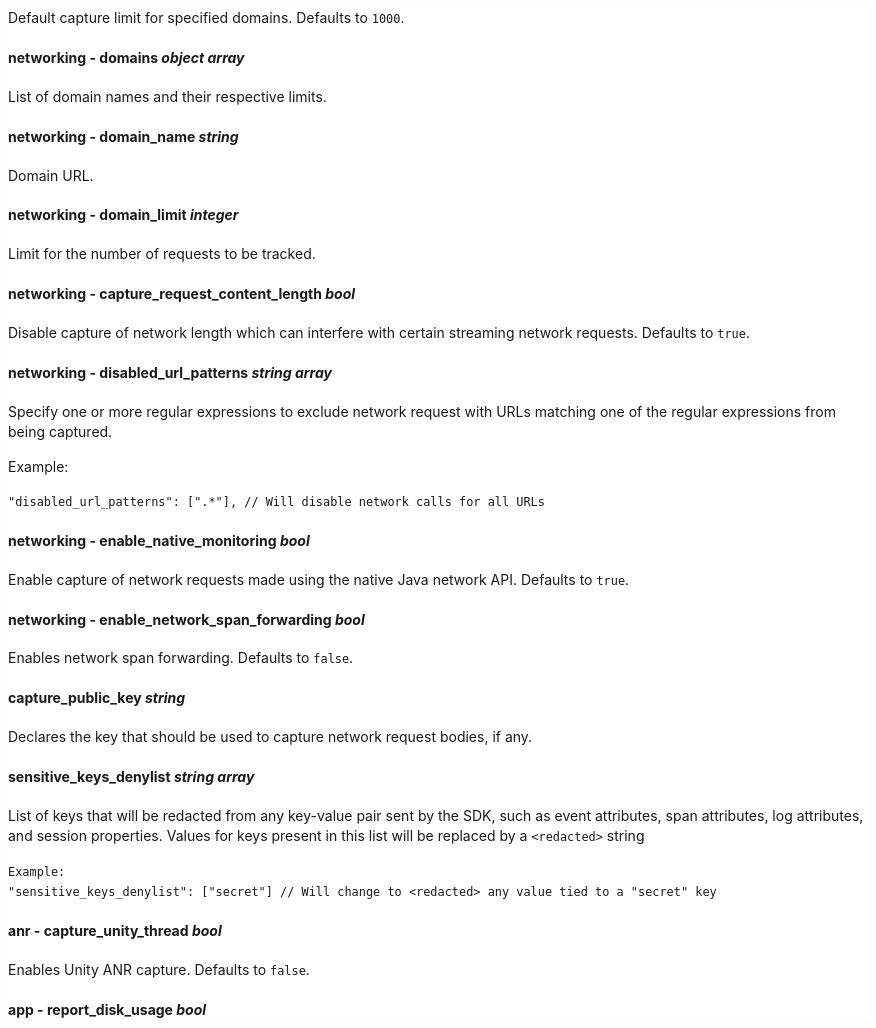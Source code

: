 Default capture limit for specified domains. Defaults to `1000`.

#### networking - domains *object array*

List of domain names and their respective limits.

#### networking - domain_name *string*

Domain URL.

#### networking - domain_limit *integer*

Limit for the number of requests to be tracked.

#### networking - capture_request_content_length *bool*

Disable capture of network length which can interfere with certain streaming network requests. Defaults to `true`.

#### networking - disabled_url_patterns *string array*

Specify one or more regular expressions to exclude network request with URLs matching one of the regular expressions from being captured.

Example: 

```text
"disabled_url_patterns": [".*"], // Will disable network calls for all URLs
```

#### networking - enable_native_monitoring *bool*

Enable capture of network requests made using the native Java network API. Defaults to `true`.

#### networking - enable_network_span_forwarding *bool*

Enables network span forwarding. Defaults to `false`.

#### capture_public_key *string*

Declares the key that should be used to capture network request bodies, if any.

#### sensitive_keys_denylist *string array*

List of keys that will be redacted from any key-value pair sent by the SDK, such as event attributes, span attributes, log attributes, and session properties. Values for keys present in this list will be replaced by a `<redacted>` string

```text
Example: 
"sensitive_keys_denylist": ["secret"] // Will change to <redacted> any value tied to a "secret" key
```

#### anr - capture_unity_thread *bool*

Enables Unity ANR capture. Defaults to `false`.

#### app - report_disk_usage *bool*
